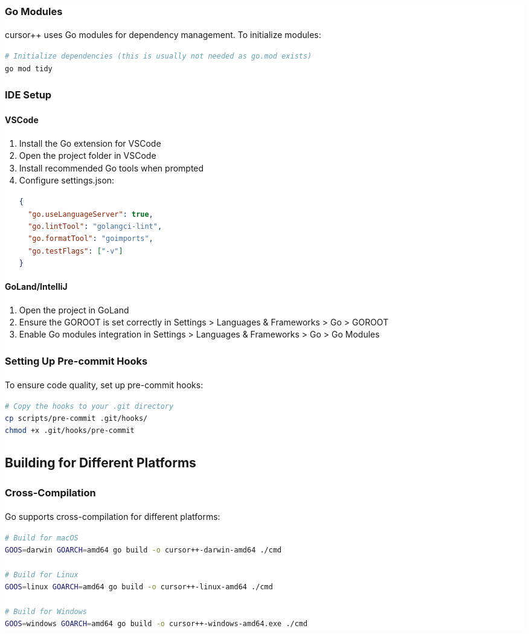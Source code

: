 ### Go Modules

cursor++ uses Go modules for dependency management. To initialize modules:

```bash
# Initialize dependencies (this is usually not needed as go.mod exists)
go mod tidy
```

### IDE Setup

#### VSCode

1. Install the Go extension for VSCode
2. Open the project folder in VSCode
3. Install recommended Go tools when prompted
4. Configure settings.json:
   ```json
   {
     "go.useLanguageServer": true,
     "go.lintTool": "golangci-lint",
     "go.formatTool": "goimports",
     "go.testFlags": ["-v"]
   }
   ```

#### GoLand/IntelliJ

1. Open the project in GoLand
2. Ensure the GOROOT is set correctly in Settings > Languages & Frameworks > Go > GOROOT
3. Enable Go modules integration in Settings > Languages & Frameworks > Go > Go Modules

### Setting Up Pre-commit Hooks

To ensure code quality, set up pre-commit hooks:

```bash
# Copy the hooks to your .git directory
cp scripts/pre-commit .git/hooks/
chmod +x .git/hooks/pre-commit
```

## Building for Different Platforms

### Cross-Compilation

Go supports cross-compilation for different platforms:

```bash
# Build for macOS
GOOS=darwin GOARCH=amd64 go build -o cursor++-darwin-amd64 ./cmd

# Build for Linux
GOOS=linux GOARCH=amd64 go build -o cursor++-linux-amd64 ./cmd

# Build for Windows
GOOS=windows GOARCH=amd64 go build -o cursor++-windows-amd64.exe ./cmd
```
